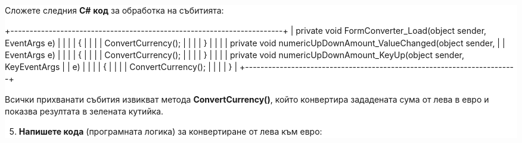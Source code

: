 Сложете следния **C\#** **код** за обработка на събитията:

+-----------------------------------------------------------------------+
| private void FormConverter\_Load(object sender, EventArgs e)          |
|                                                                       |
| {                                                                     |
|                                                                       |
| ConvertCurrency();                                                    |
|                                                                       |
| }                                                                     |
|                                                                       |
| private void numericUpDownAmount\_ValueChanged(object sender,         |
| EventArgs e)                                                          |
|                                                                       |
| {                                                                     |
|                                                                       |
| ConvertCurrency();                                                    |
|                                                                       |
| }                                                                     |
|                                                                       |
| private void numericUpDownAmount\_KeyUp(object sender, KeyEventArgs   |
| e)                                                                    |
|                                                                       |
| {                                                                     |
|                                                                       |
| ConvertCurrency();                                                    |
|                                                                       |
| }                                                                     |
+-----------------------------------------------------------------------+

Всички прихванати събития извикват метода **ConvertCurrency()**, който
конвертира зададената сума от лева в евро и показва резултата в зелената
кутийка.

5.  **Напишете кода** (програмната логика) за конвертиране от лева към
    евро:
